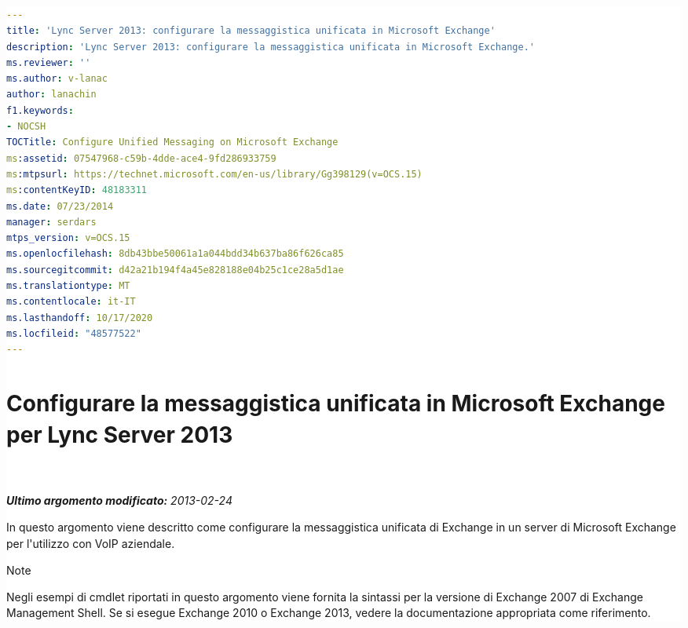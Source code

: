 ```yaml
---
title: 'Lync Server 2013: configurare la messaggistica unificata in Microsoft Exchange'
description: 'Lync Server 2013: configurare la messaggistica unificata in Microsoft Exchange.'
ms.reviewer: ''
ms.author: v-lanac
author: lanachin
f1.keywords:
- NOCSH
TOCTitle: Configure Unified Messaging on Microsoft Exchange
ms:assetid: 07547968-c59b-4dde-ace4-9fd286933759
ms:mtpsurl: https://technet.microsoft.com/en-us/library/Gg398129(v=OCS.15)
ms:contentKeyID: 48183311
ms.date: 07/23/2014
manager: serdars
mtps_version: v=OCS.15
ms.openlocfilehash: 8db43bbe50061a1a044bdd34b637ba86f626ca85
ms.sourcegitcommit: d42a21b194f4a45e828188e04b25c1ce28a5d1ae
ms.translationtype: MT
ms.contentlocale: it-IT
ms.lasthandoff: 10/17/2020
ms.locfileid: "48577522"
---
```

# <a name="configure-unified-messaging-on-microsoft-exchange-for-lync-server-2013"></a>Configurare la messaggistica unificata in Microsoft Exchange per Lync Server 2013

<div data-xmlns="http://www.w3.org/1999/xhtml">

<div class="topic" data-xmlns="http://www.w3.org/1999/xhtml" data-msxsl="urn:schemas-microsoft-com:xslt" data-cs="https://msdn.microsoft.com/">

<div data-asp="https://msdn2.microsoft.com/asp">



</div>

<div id="mainSection">

<div id="mainBody">

<span> </span>

_**Ultimo argomento modificato:** 2013-02-24_

In questo argomento viene descritto come configurare la messaggistica unificata di Exchange in un server di Microsoft Exchange per l'utilizzo con VoIP aziendale.

<div>


> [!NOTE]  
> Negli esempi di cmdlet riportati in questo argomento viene fornita la sintassi per la versione di Exchange 2007 di Exchange Management Shell. Se si esegue Exchange 2010 o Exchange 2013, vedere la documentazione appropriata come riferimento.
